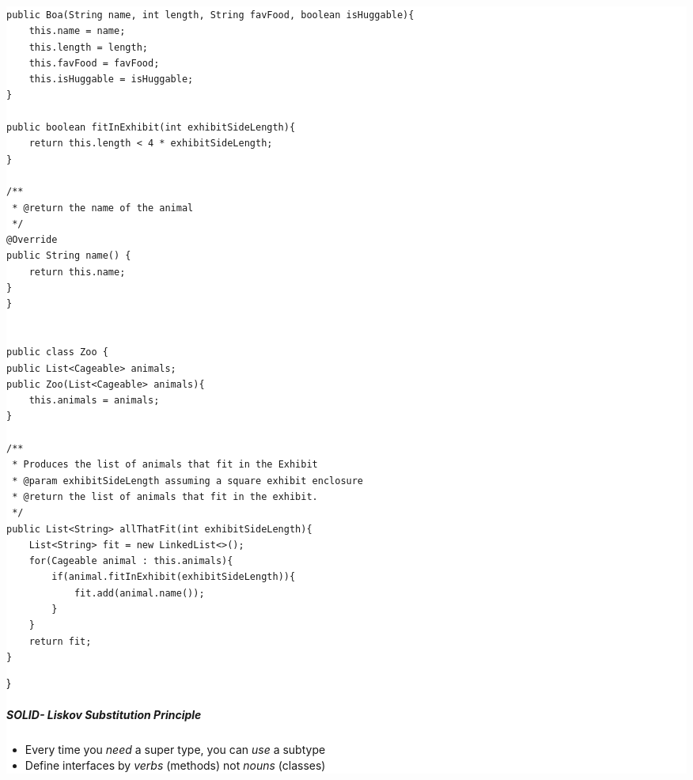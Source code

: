     public Boa(String name, int length, String favFood, boolean isHuggable){
        this.name = name;
        this.length = length;
        this.favFood = favFood;
        this.isHuggable = isHuggable;
    }

    public boolean fitInExhibit(int exhibitSideLength){
        return this.length < 4 * exhibitSideLength;
    }

    /**
     * @return the name of the animal
     */
    @Override
    public String name() {
        return this.name;
    }
    }


    public class Zoo {
    public List<Cageable> animals;
    public Zoo(List<Cageable> animals){
        this.animals = animals;
    }

    /**
     * Produces the list of animals that fit in the Exhibit
     * @param exhibitSideLength assuming a square exhibit enclosure
     * @return the list of animals that fit in the exhibit.
     */
    public List<String> allThatFit(int exhibitSideLength){
        List<String> fit = new LinkedList<>();
        for(Cageable animal : this.animals){
            if(animal.fitInExhibit(exhibitSideLength)){
                fit.add(animal.name());
            }
        }
        return fit;
    }
}

##### SOLID- Liskov Substitution Principle
- Every time you *need* a super type, you can *use* a subtype
- Define interfaces by *verbs* (methods) not *nouns* (classes)